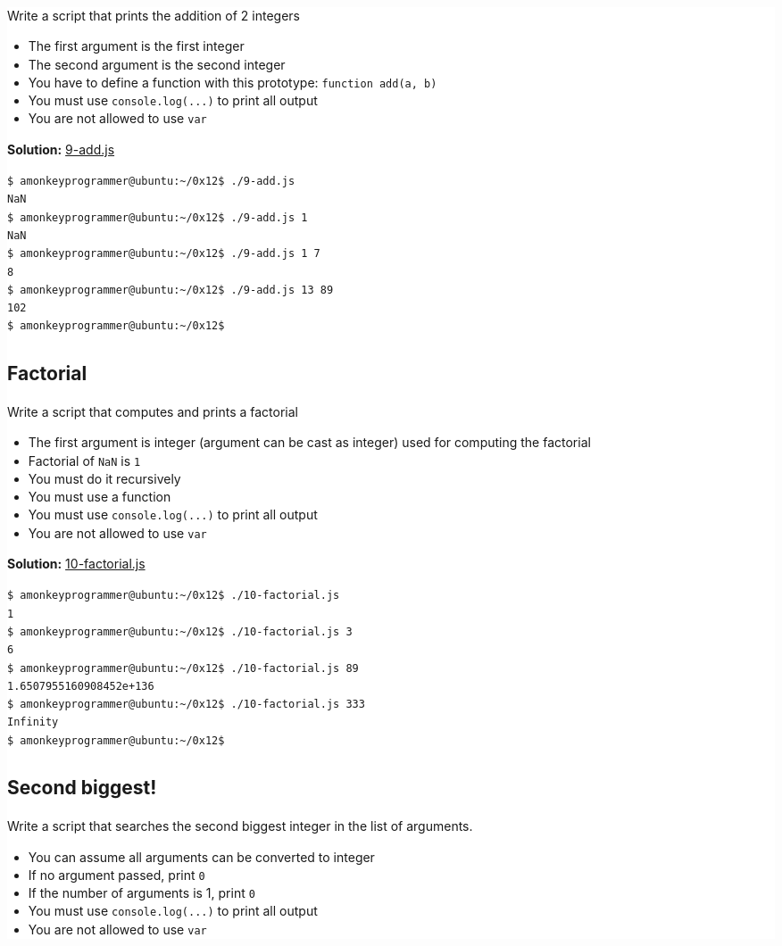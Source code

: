 Write a script that prints the addition of 2 integers

* The first argument is the first integer
* The second argument is the second integer
* You have to define a function with this prototype: `function add(a, b)`
* You must use `console.log(...)` to print all output
* You are not allowed to use `var`

**Solution:** [9-add.js](https://github.com/monoprosito/holbertonschool-higher_level_programming/blob/master/0x12-javascript-warm_up/9-add.js)

```
$ amonkeyprogrammer@ubuntu:~/0x12$ ./9-add.js 
NaN
$ amonkeyprogrammer@ubuntu:~/0x12$ ./9-add.js 1
NaN
$ amonkeyprogrammer@ubuntu:~/0x12$ ./9-add.js 1 7
8
$ amonkeyprogrammer@ubuntu:~/0x12$ ./9-add.js 13 89
102
$ amonkeyprogrammer@ubuntu:~/0x12$
```

## Factorial

Write a script that computes and prints a factorial

* The first argument is integer (argument can be cast as integer) used for computing the factorial
* Factorial of `NaN` is `1`
* You must do it recursively
* You must use a function
* You must use `console.log(...)` to print all output
* You are not allowed to use `var`

**Solution:** [10-factorial.js](https://github.com/monoprosito/holbertonschool-higher_level_programming/blob/master/0x12-javascript-warm_up/10-factorial.js)

```
$ amonkeyprogrammer@ubuntu:~/0x12$ ./10-factorial.js 
1
$ amonkeyprogrammer@ubuntu:~/0x12$ ./10-factorial.js 3
6
$ amonkeyprogrammer@ubuntu:~/0x12$ ./10-factorial.js 89
1.6507955160908452e+136
$ amonkeyprogrammer@ubuntu:~/0x12$ ./10-factorial.js 333
Infinity
$ amonkeyprogrammer@ubuntu:~/0x12$
```

## Second biggest!

Write a script that searches the second biggest integer in the list of arguments.

* You can assume all arguments can be converted to integer
* If no argument passed, print `0`
* If the number of arguments is 1, print `0`
* You must use `console.log(...)` to print all output
* You are not allowed to use `var`
